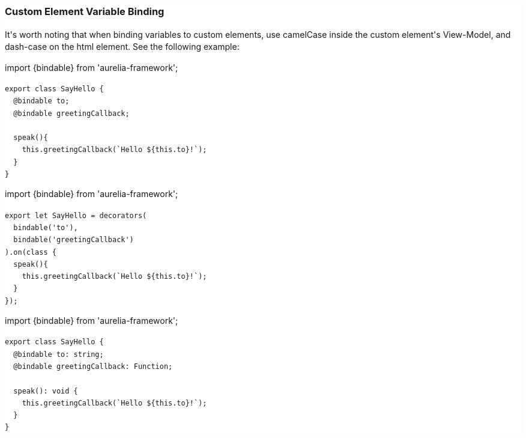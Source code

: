 ### Custom Element Variable Binding

It's worth noting that when binding variables to custom elements, use camelCase inside the custom element's View-Model, and dash-case on the html element. See the following example:

<code-listing heading="Custom Element View-Model Declaration">
  <source-code lang="ES 2016">
    import {bindable} from 'aurelia-framework';

    export class SayHello {
      @bindable to;
      @bindable greetingCallback;

      speak(){
        this.greetingCallback(`Hello ${this.to}!`);
      }
    }
  </source-code>
  <source-code lang="ES 2015">
    import {bindable} from 'aurelia-framework';

    export let SayHello = decorators(
      bindable('to'),
      bindable('greetingCallback')
    ).on(class {
      speak(){
        this.greetingCallback(`Hello ${this.to}!`);
      }
    });
  </source-code>
  <source-code lang="TypeScript">
    import {bindable} from 'aurelia-framework';

    export class SayHello {
      @bindable to: string;
      @bindable greetingCallback: Function;

      speak(): void {
        this.greetingCallback(`Hello ${this.to}!`);
      }
    }
  </source-code>
</code-listing>

<code-listing heading="Custom Element Use">
  <source-code lang="HTML">
    <template>
      <require from="./say-hello"></require>

      <input type="text" ref="name">
      <say-hello to.bind="name.value" greeting-callback.call="doSomething($event)"></say-hello>
    </template>
  </source-code>
</code-listing>
